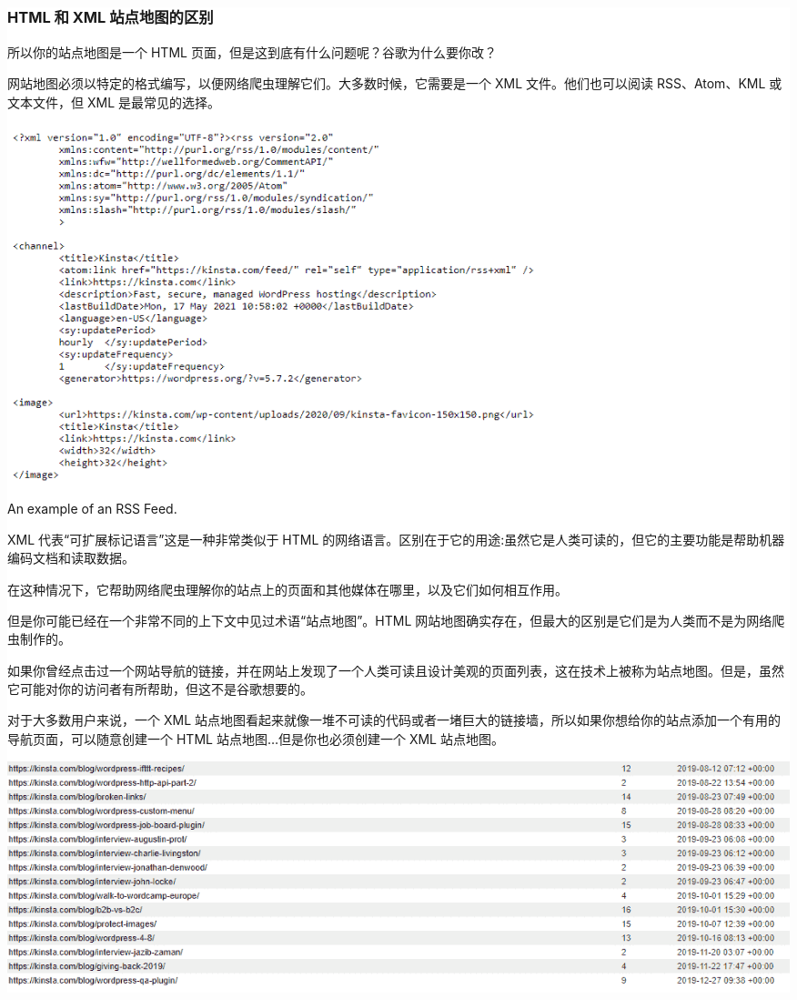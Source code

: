 
### HTML 和 XML 站点地图的区别

所以你的站点地图是一个 HTML 页面，但是这到底有什么问题呢？谷歌为什么要你改？

网站地图必须以特定的格式编写，以便网络爬虫理解它们。大多数时候，它需要是一个 XML 文件。他们也可以阅读 RSS、Atom、KML 或文本文件，但 XML 是最常见的选择。

![An example of an RSS Feed.](img/e74ccfa633d354a960dde37789fd0041.png)

An example of an RSS Feed.



XML 代表“可扩展标记语言”这是一种非常类似于 HTML 的网络语言。区别在于它的用途:虽然它是人类可读的，但它的主要功能是帮助机器编码文档和读取数据。

在这种情况下，它帮助网络爬虫理解你的站点上的页面和其他媒体在哪里，以及它们如何相互作用。

但是你可能已经在一个非常不同的上下文中见过术语“站点地图”。HTML 网站地图确实存在，但最大的区别是它们是为人类而不是为网络爬虫制作的。

如果你曾经点击过一个网站导航的链接，并在网站上发现了一个人类可读且设计美观的页面列表，这在技术上被称为站点地图。但是，虽然它可能对你的访问者有所帮助，但这不是谷歌想要的。

对于大多数用户来说，一个 XML 站点地图看起来就像一堆不可读的代码或者一堵巨大的链接墙，所以如果你想给你的站点添加一个有用的导航页面，可以随意创建一个 HTML 站点地图…但是你也必须创建一个 XML 站点地图。

![A sitemap example.](img/3fec96cbb9aa78bc7ec5ce2d19b3b8e9.png)
